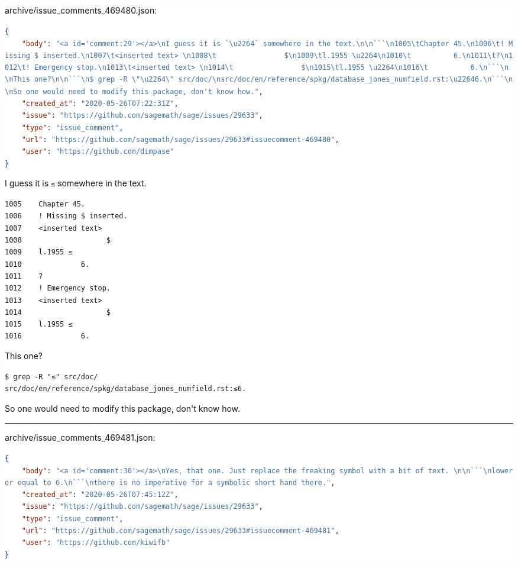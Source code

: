 
archive/issue_comments_469480.json:
```json
{
    "body": "<a id='comment:29'></a>\nI guess it is `\u2264` somewhere in the text.\n\n```\n1005\tChapter 45.\n1006\t! Missing $ inserted.\n1007\t<inserted text> \n1008\t                $\n1009\tl.1955 \u2264\n1010\t          6.\n1011\t?\n1012\t! Emergency stop.\n1013\t<inserted text> \n1014\t                $\n1015\tl.1955 \u2264\n1016\t          6.\n```\n\nThis one?\n\n```\n$ grep -R \"\u2264\" src/doc/\nsrc/doc/en/reference/spkg/database_jones_numfield.rst:\u22646.\n```\n\nSo one would need to modify this package, don't know how.",
    "created_at": "2020-05-26T07:22:31Z",
    "issue": "https://github.com/sagemath/sage/issues/29633",
    "type": "issue_comment",
    "url": "https://github.com/sagemath/sage/issues/29633#issuecomment-469480",
    "user": "https://github.com/dimpase"
}
```

<a id='comment:29'></a>
I guess it is `≤` somewhere in the text.

```
1005	Chapter 45.
1006	! Missing $ inserted.
1007	<inserted text> 
1008	                $
1009	l.1955 ≤
1010	          6.
1011	?
1012	! Emergency stop.
1013	<inserted text> 
1014	                $
1015	l.1955 ≤
1016	          6.
```

This one?

```
$ grep -R "≤" src/doc/
src/doc/en/reference/spkg/database_jones_numfield.rst:≤6.
```

So one would need to modify this package, don't know how.



---

archive/issue_comments_469481.json:
```json
{
    "body": "<a id='comment:30'></a>\nYes, that one. Just replace the freaking symbol with a bit of text. \n\n```\nlower or equal to 6.\n```\nthere is no imperative for a symbolic short hand there.",
    "created_at": "2020-05-26T07:45:12Z",
    "issue": "https://github.com/sagemath/sage/issues/29633",
    "type": "issue_comment",
    "url": "https://github.com/sagemath/sage/issues/29633#issuecomment-469481",
    "user": "https://github.com/kiwifb"
}
```
